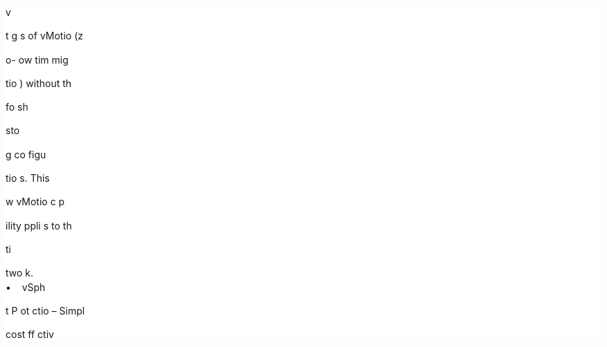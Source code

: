 v

t
g
s of vMotio
 (z

o-
ow
tim
 mig

tio
) without th
 



 fo
 sh



 sto

g
 co
figu

tio
s. This 

w vMotio
 c
p

ility 
ppli
s to th
 

ti

 

two
k.  
•    vSph


 

t
 P
ot
ctio
 – Simpl
 


 cost 
ff
ctiv
 